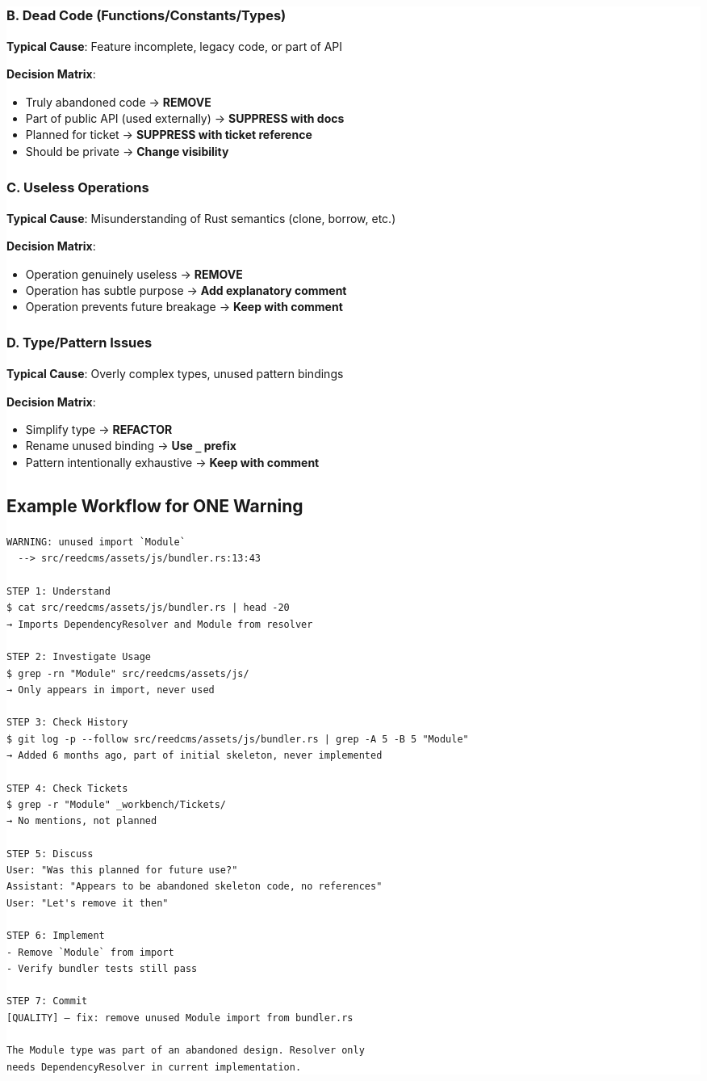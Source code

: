 ### B. Dead Code (Functions/Constants/Types)
**Typical Cause**: Feature incomplete, legacy code, or part of API

**Decision Matrix**:
- Truly abandoned code → **REMOVE**
- Part of public API (used externally) → **SUPPRESS with docs**
- Planned for ticket → **SUPPRESS with ticket reference**
- Should be private → **Change visibility**

### C. Useless Operations
**Typical Cause**: Misunderstanding of Rust semantics (clone, borrow, etc.)

**Decision Matrix**:
- Operation genuinely useless → **REMOVE**
- Operation has subtle purpose → **Add explanatory comment**
- Operation prevents future breakage → **Keep with comment**

### D. Type/Pattern Issues
**Typical Cause**: Overly complex types, unused pattern bindings

**Decision Matrix**:
- Simplify type → **REFACTOR**
- Rename unused binding → **Use `_` prefix**
- Pattern intentionally exhaustive → **Keep with comment**

## Example Workflow for ONE Warning

```
WARNING: unused import `Module`
  --> src/reedcms/assets/js/bundler.rs:13:43

STEP 1: Understand
$ cat src/reedcms/assets/js/bundler.rs | head -20
→ Imports DependencyResolver and Module from resolver

STEP 2: Investigate Usage
$ grep -rn "Module" src/reedcms/assets/js/
→ Only appears in import, never used

STEP 3: Check History
$ git log -p --follow src/reedcms/assets/js/bundler.rs | grep -A 5 -B 5 "Module"
→ Added 6 months ago, part of initial skeleton, never implemented

STEP 4: Check Tickets
$ grep -r "Module" _workbench/Tickets/
→ No mentions, not planned

STEP 5: Discuss
User: "Was this planned for future use?"
Assistant: "Appears to be abandoned skeleton code, no references"
User: "Let's remove it then"

STEP 6: Implement
- Remove `Module` from import
- Verify bundler tests still pass

STEP 7: Commit
[QUALITY] – fix: remove unused Module import from bundler.rs

The Module type was part of an abandoned design. Resolver only
needs DependencyResolver in current implementation.
```
